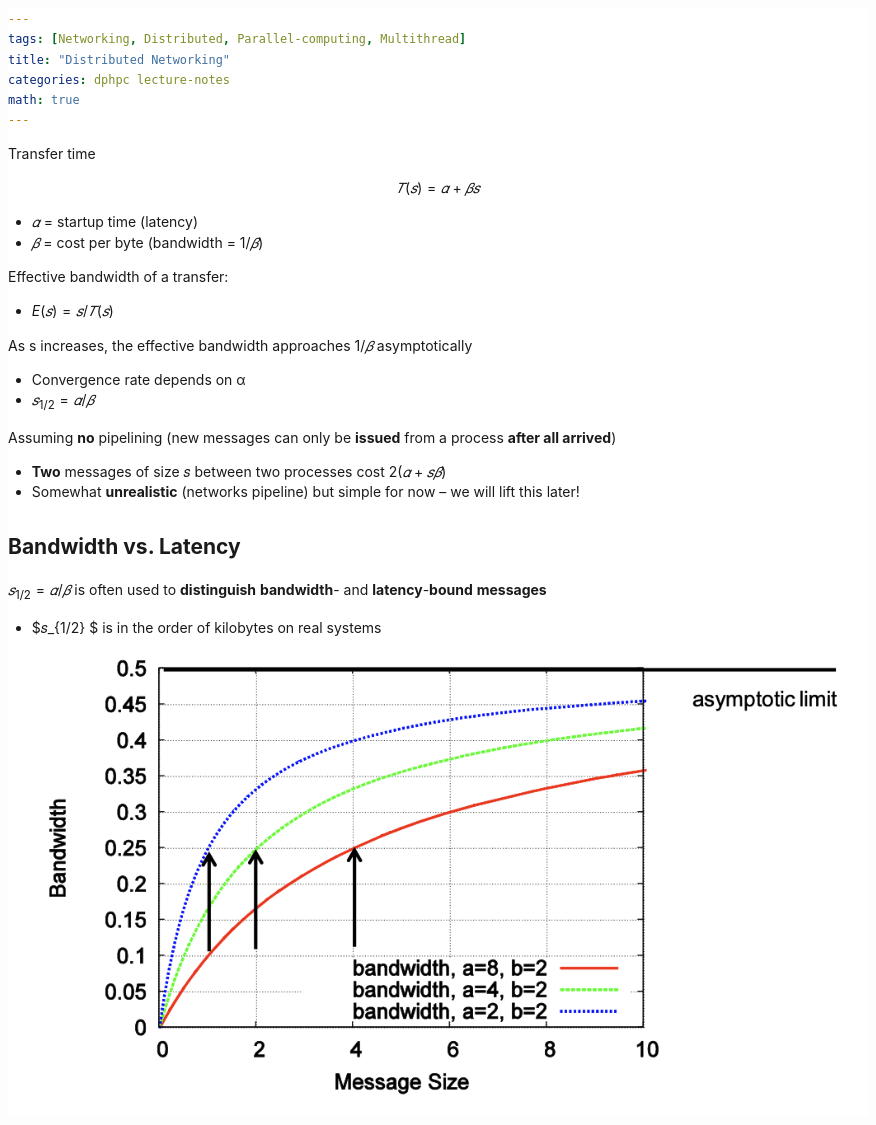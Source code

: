 ```yaml
---
tags: [Networking, Distributed, Parallel-computing, Multithread]
title: "Distributed Networking"
categories: dphpc lecture-notes
math: true
---
```


Transfer time

$$𝑇(𝑠) = 𝛼 + 𝛽𝑠$$

- $𝛼$ = startup time (latency)
- $𝛽$ = cost per byte (bandwidth = $1/𝛽$)

Effective bandwidth of a transfer:

- $E(𝑠) = 𝑠 / 𝑇(𝑠)$

As s increases, the effective bandwidth approaches $1/𝛽$ asymptotically

- Convergence rate depends on α
- $𝑠_{1/2} = 𝛼/𝛽$

Assuming **no** pipelining (new messages can only be **issued** from a process **after all arrived**)

- **Two** messages of size 𝑠 between two processes cost $2(𝛼 + 𝑠𝛽)$
- Somewhat **unrealistic** (networks pipeline) but simple for now – we will lift this later!

## Bandwidth vs. Latency

$𝑠_{1/2} = 𝛼/𝛽$ is often used to **distinguish** **bandwidth**- and **latency**-**bound** **messages**

- $𝑠_{1/2} $ is in the order of kilobytes on real systems ![shutup](/assets/img/ScreenShot%202024-01-11%20at%2017.19.49.png)
